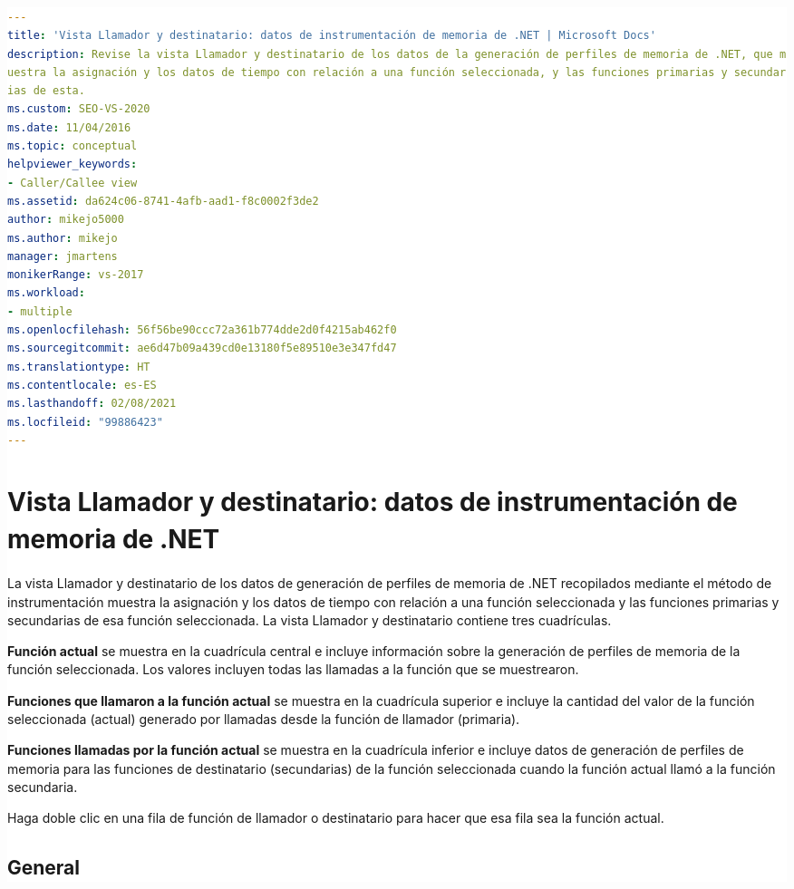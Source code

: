 ```yaml
---
title: 'Vista Llamador y destinatario: datos de instrumentación de memoria de .NET | Microsoft Docs'
description: Revise la vista Llamador y destinatario de los datos de la generación de perfiles de memoria de .NET, que muestra la asignación y los datos de tiempo con relación a una función seleccionada, y las funciones primarias y secundarias de esta.
ms.custom: SEO-VS-2020
ms.date: 11/04/2016
ms.topic: conceptual
helpviewer_keywords:
- Caller/Callee view
ms.assetid: da624c06-8741-4afb-aad1-f8c0002f3de2
author: mikejo5000
ms.author: mikejo
manager: jmartens
monikerRange: vs-2017
ms.workload:
- multiple
ms.openlocfilehash: 56f56be90ccc72a361b774dde2d0f4215ab462f0
ms.sourcegitcommit: ae6d47b09a439cd0e13180f5e89510e3e347fd47
ms.translationtype: HT
ms.contentlocale: es-ES
ms.lasthandoff: 02/08/2021
ms.locfileid: "99886423"
---
```

# <a name="callercallee-view---net-memory-instrumentation-data"></a>Vista Llamador y destinatario: datos de instrumentación de memoria de .NET
La vista Llamador y destinatario de los datos de generación de perfiles de memoria de .NET recopilados mediante el método de instrumentación muestra la asignación y los datos de tiempo con relación a una función seleccionada y las funciones primarias y secundarias de esa función seleccionada. La vista Llamador y destinatario contiene tres cuadrículas.

 **Función actual** se muestra en la cuadrícula central e incluye información sobre la generación de perfiles de memoria de la función seleccionada. Los valores incluyen todas las llamadas a la función que se muestrearon.

 **Funciones que llamaron a la función actual** se muestra en la cuadrícula superior e incluye la cantidad del valor de la función seleccionada (actual) generado por llamadas desde la función de llamador (primaria).

 **Funciones llamadas por la función actual** se muestra en la cuadrícula inferior e incluye datos de generación de perfiles de memoria para las funciones de destinatario (secundarias) de la función seleccionada cuando la función actual llamó a la función secundaria.

 Haga doble clic en una fila de función de llamador o destinatario para hacer que esa fila sea la función actual.

## <a name="general"></a>General
